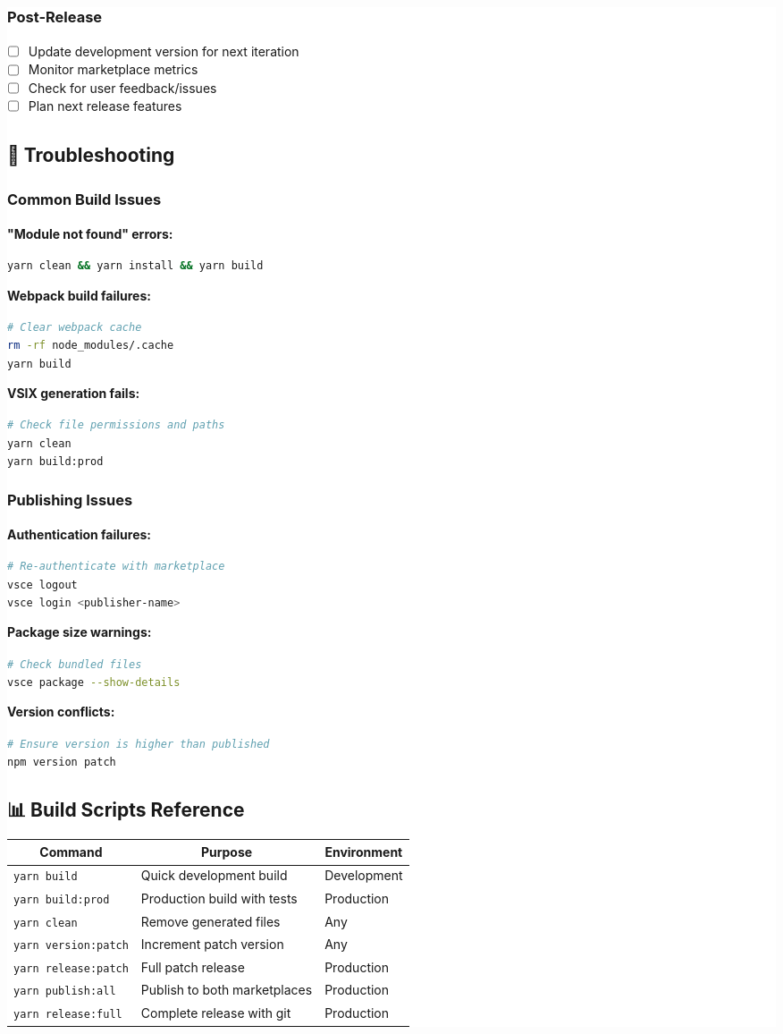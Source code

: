 ### Post-Release
- [ ] Update development version for next iteration
- [ ] Monitor marketplace metrics
- [ ] Check for user feedback/issues
- [ ] Plan next release features

## 🐛 Troubleshooting

### Common Build Issues

**"Module not found" errors:**
```bash
yarn clean && yarn install && yarn build
```

**Webpack build failures:**
```bash
# Clear webpack cache
rm -rf node_modules/.cache
yarn build
```

**VSIX generation fails:**
```bash
# Check file permissions and paths
yarn clean
yarn build:prod
```

### Publishing Issues

**Authentication failures:**
```bash
# Re-authenticate with marketplace
vsce logout
vsce login <publisher-name>
```

**Package size warnings:**
```bash
# Check bundled files
vsce package --show-details
```

**Version conflicts:**
```bash
# Ensure version is higher than published
npm version patch
```

## 📊 Build Scripts Reference

| Command | Purpose | Environment |
|---------|---------|-------------|
| `yarn build` | Quick development build | Development |
| `yarn build:prod` | Production build with tests | Production |
| `yarn clean` | Remove generated files | Any |
| `yarn version:patch` | Increment patch version | Any |
| `yarn release:patch` | Full patch release | Production |
| `yarn publish:all` | Publish to both marketplaces | Production |
| `yarn release:full` | Complete release with git | Production |